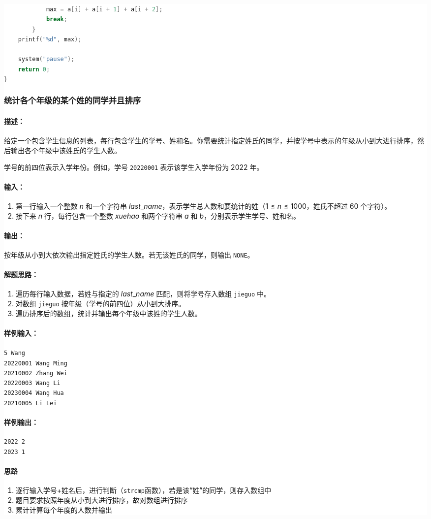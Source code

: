 ```c
            max = a[i] + a[i + 1] + a[i + 2];
            break;
        }
    printf("%d", max);

    system("pause");
    return 0;
}
```

### 统计各个年级的某个姓的同学并且排序

#### 描述：  

给定一个包含学生信息的列表，每行包含学生的学号、姓和名。你需要统计指定姓氏的同学，并按学号中表示的年级从小到大进行排序，然后输出各个年级中该姓氏的学生人数。

学号的前四位表示入学年份。例如，学号 `20220001` 表示该学生入学年份为 2022 年。

#### 输入：

1. 第一行输入一个整数 $n$ 和一个字符串 $last\_name$，表示学生总人数和要统计的姓（$1 \leq n \leq 1000$，姓氏不超过 60 个字符）。
2. 接下来 $n$ 行，每行包含一个整数 $xuehao$ 和两个字符串 $a$ 和 $b$，分别表示学生学号、姓和名。

#### 输出：

按年级从小到大依次输出指定姓氏的学生人数。若无该姓氏的同学，则输出 `NONE`。

#### 解题思路：

1. 遍历每行输入数据，若姓与指定的 $last\_name$ 匹配，则将学号存入数组 `jieguo` 中。
2. 对数组 `jieguo` 按年级（学号的前四位）从小到大排序。
3. 遍历排序后的数组，统计并输出每个年级中该姓的学生人数。

#### 样例输入：

```
5 Wang
20220001 Wang Ming
20210002 Zhang Wei
20220003 Wang Li
20230004 Wang Hua
20210005 Li Lei
```

#### 样例输出：

```
2022 2
2023 1
```

#### 思路

1. 逐行输入学号+姓名后，进行判断（`strcmp`函数），若是该“姓”的同学，则存入数组中
2. 题目要求按照年度从小到大进行排序，故对数组进行排序
3. 累计计算每个年度的人数并输出
